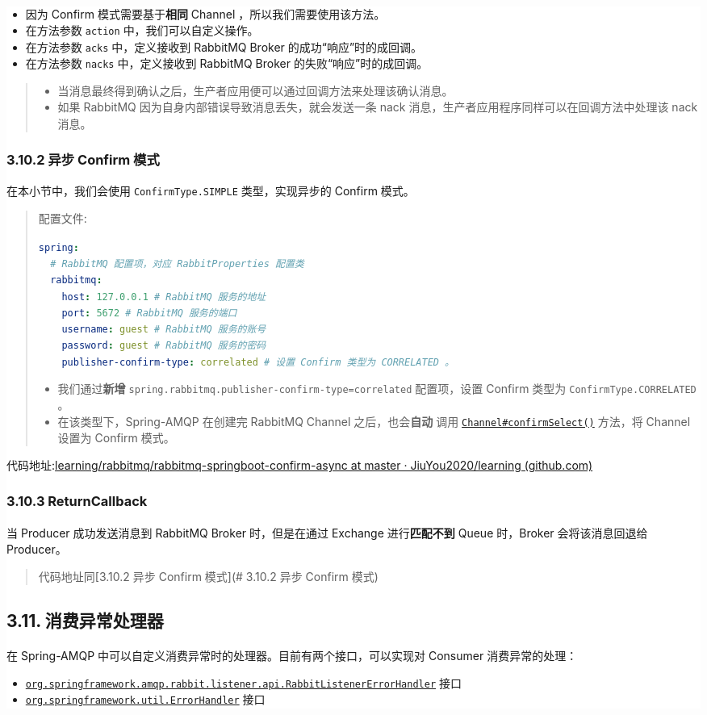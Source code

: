 
- 因为 Confirm 模式需要基于**相同** Channel ，所以我们需要使用该方法。
- 在方法参数 `action` 中，我们可以自定义操作。
- 在方法参数 `acks` 中，定义接收到 RabbitMQ Broker 的成功“响应”时的成回调。
- 在方法参数 `nacks` 中，定义接收到 RabbitMQ Broker 的失败“响应”时的成回调。

> - 当消息最终得到确认之后，生产者应用便可以通过回调方法来处理该确认消息。
> - 如果 RabbitMQ 因为自身内部错误导致消息丢失，就会发送一条 nack 消息，生产者应用程序同样可以在回调方法中处理该 nack 消息。

### 3.10.2 异步 Confirm 模式

在本小节中，我们会使用 `ConfirmType.SIMPLE` 类型，实现异步的 Confirm 模式。

> 配置文件:
>
> ```yml
> spring:
>   # RabbitMQ 配置项，对应 RabbitProperties 配置类
>   rabbitmq:
>     host: 127.0.0.1 # RabbitMQ 服务的地址
>     port: 5672 # RabbitMQ 服务的端口
>     username: guest # RabbitMQ 服务的账号
>     password: guest # RabbitMQ 服务的密码
>     publisher-confirm-type: correlated # 设置 Confirm 类型为 CORRELATED 。
> ```
>
> - 我们通过**新增** `spring.rabbitmq.publisher-confirm-type=correlated` 配置项，设置 Confirm
    类型为 `ConfirmType.CORRELATED` 。
> - 在该类型下，Spring-AMQP 在创建完 RabbitMQ Channel 之后，也会**自动**
    调用 [`Channel#confirmSelect()`](https://github.com/rabbitmq/rabbitmq-java-client/blob/master/src/main/java/com/rabbitmq/client/Channel.java#L1278-L1283)
    方法，将 Channel 设置为 Confirm 模式。
>
>
代码地址:[learning/rabbitmq/rabbitmq-springboot-confirm-async at master · JiuYou2020/learning (github.com)](https://github.com/JiuYou2020/learning/tree/master/rabbitmq/rabbitmq-springboot-confirm-async)

### 3.10.3  ReturnCallback

当 Producer 成功发送消息到 RabbitMQ Broker 时，但是在通过 Exchange 进行**匹配不到** Queue 时，Broker 会将该消息回退给
Producer。

> 代码地址同[3.10.2 异步 Confirm 模式](# 3.10.2 异步 Confirm 模式)

## 3.11. 消费异常处理器

在 Spring-AMQP 中可以自定义消费异常时的处理器。目前有两个接口，可以实现对 Consumer 消费异常的处理：

- [`org.springframework.amqp.rabbit.listener.api.RabbitListenerErrorHandler`](https://github.com/spring-projects/spring-amqp/blob/master/spring-rabbit/src/main/java/org/springframework/amqp/rabbit/listener/api/RabbitListenerErrorHandler.java)
  接口
- [`org.springframework.util.ErrorHandler`](https://github.com/spring-projects/spring-framework/blob/master/spring-core/src/main/java/org/springframework/util/ErrorHandler.java)
  接口
